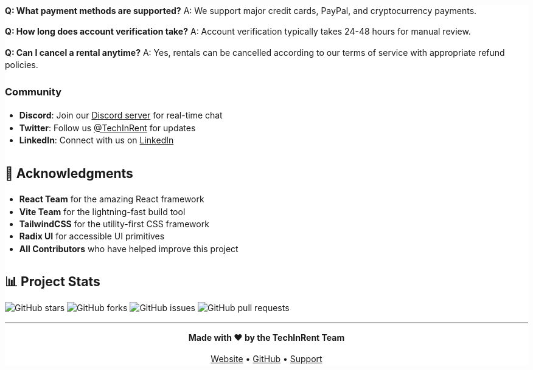 **Q: What payment methods are supported?**
A: We support major credit cards, PayPal, and cryptocurrency payments.

**Q: How long does account verification take?**
A: Account verification typically takes 24-48 hours for manual review.

**Q: Can I cancel a rental anytime?**
A: Yes, rentals can be cancelled according to our terms of service with appropriate refund policies.

### Community

- **Discord**: Join our [Discord server](https://discord.gg/techinrent) for real-time chat
- **Twitter**: Follow us [@TechInRent](https://twitter.com/techinrent) for updates
- **LinkedIn**: Connect with us on [LinkedIn](https://linkedin.com/company/techinrent)

## 🙏 Acknowledgments

- **React Team** for the amazing React framework
- **Vite Team** for the lightning-fast build tool
- **TailwindCSS** for the utility-first CSS framework
- **Radix UI** for accessible UI primitives
- **All Contributors** who have helped improve this project

## 📊 Project Stats

![GitHub stars](https://img.shields.io/github/stars/Ishantp01/tech_in_rent?style=social)
![GitHub forks](https://img.shields.io/github/forks/Ishantp01/tech_in_rent?style=social)
![GitHub issues](https://img.shields.io/github/issues/Ishantp01/tech_in_rent)
![GitHub pull requests](https://img.shields.io/github/issues-pr/Ishantp01/tech_in_rent)

---

<div align="center">

**Made with ❤️ by the TechInRent Team**

[Website](https://techinrent.com) • [GitHub](https://github.com/Ishantp01/tech_in_rent) • [Support](mailto:support@techinrent.com)

</div>
